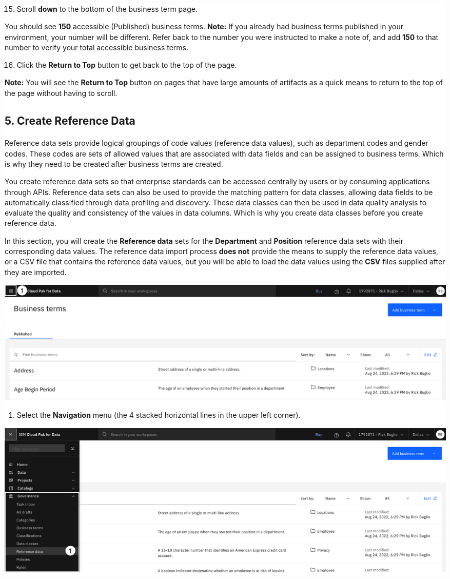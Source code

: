 15. Scroll **down** to the bottom of the business term page.

You should see **150** accessible (Published) business terms. **Note:** If you already had business terms published in your environment, your number will be different. Refer back to the number you were instructed to make a note of, and add **150** to that number to verify your total accessible business terms.

16. Click the **Return to Top** button to get back to the top of the page.

**Note:** You will see the **Return to Top** button on pages that have large amounts of artifacts as a quick means to return to the top of the page without having to scroll.

## 5. Create Reference Data

Reference data sets provide logical groupings of code values (reference data values), such as department codes and gender codes. These codes are sets of allowed values that are associated with data fields and can be assigned to business terms. Which is why they need to be created after business terms are created.

You create reference data sets so that enterprise standards can be accessed centrally by users or by consuming applications through APIs. Reference data sets can also be used to provide the matching pattern for data classes, allowing data fields to be automatically classified through data profiling and discovery. These data classes can then be used in data quality analysis to evaluate the quality and consistency of the values in data columns. Which is why you create data classes before you create reference data.

In this section, you will create the **Reference data** sets for the **Department** and **Position** reference data sets with their corresponding data values. The reference data import process **does not** provide the means to supply the reference data values, or a CSV file that contains the reference data values, but you will be able to load the data values using the **CSV** files supplied after they are imported.

![](./images/L3/image82.png)

1. Select the **Navigation** menu (the 4 stacked horizontal lines in the upper left corner).

![](./images/L3/image83.png)
